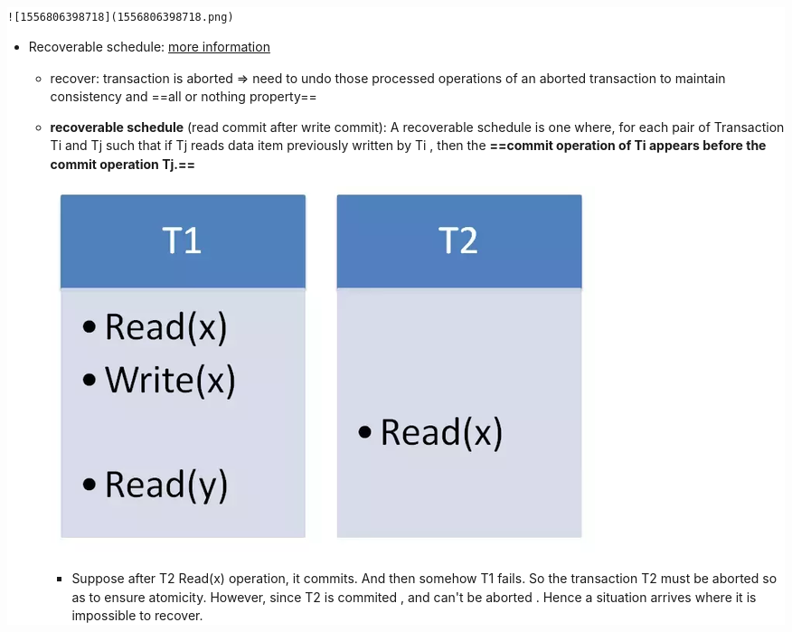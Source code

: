     ![1556806398718](1556806398718.png)

* Recoverable schedule:  [more information](https://www.quora.com/How-do-I-find-whether-a-schedule-in-dbms-is-cascadeless-recoverable-or-strict-recoverable-Provide-example)

  * recover: transaction is aborted => need to undo those processed operations of an aborted transaction to maintain consistency and ==all or nothing property==

  * **recoverable schedule** (read commit after write commit): A recoverable schedule is one where, for each pair of Transaction Ti and Tj such that if Tj  reads data item previously written by Ti , then the **==commit operation of Ti appears before the commit operation Tj.==**

    ![img](main-qimg-27f88451ec74aa9fc6df96df5fc06f3a.png)

    * Suppose after T2 Read(x) operation, it commits. And then somehow T1 fails. So the transaction T2 must be aborted so as to ensure atomicity. However, since T2 is commited , and can't be aborted . Hence a situation arrives where it is impossible to recover.
